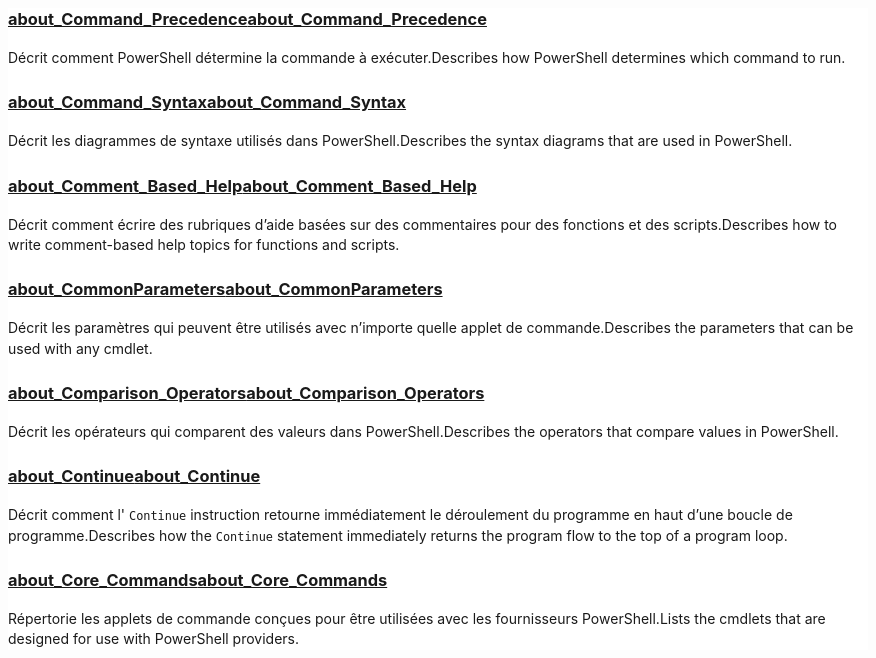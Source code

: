 ### [<span data-ttu-id="27385-127">about_Command_Precedence</span><span class="sxs-lookup"><span data-stu-id="27385-127">about_Command_Precedence</span></span>](about_Command_Precedence.md)
<span data-ttu-id="27385-128">Décrit comment PowerShell détermine la commande à exécuter.</span><span class="sxs-lookup"><span data-stu-id="27385-128">Describes how PowerShell determines which command to run.</span></span>

### [<span data-ttu-id="27385-129">about_Command_Syntax</span><span class="sxs-lookup"><span data-stu-id="27385-129">about_Command_Syntax</span></span>](about_Command_Syntax.md)
<span data-ttu-id="27385-130">Décrit les diagrammes de syntaxe utilisés dans PowerShell.</span><span class="sxs-lookup"><span data-stu-id="27385-130">Describes the syntax diagrams that are used in PowerShell.</span></span>

### [<span data-ttu-id="27385-131">about_Comment_Based_Help</span><span class="sxs-lookup"><span data-stu-id="27385-131">about_Comment_Based_Help</span></span>](about_Comment_Based_Help.md)
<span data-ttu-id="27385-132">Décrit comment écrire des rubriques d’aide basées sur des commentaires pour des fonctions et des scripts.</span><span class="sxs-lookup"><span data-stu-id="27385-132">Describes how to write comment-based help topics for functions and scripts.</span></span>

### [<span data-ttu-id="27385-133">about_CommonParameters</span><span class="sxs-lookup"><span data-stu-id="27385-133">about_CommonParameters</span></span>](about_CommonParameters.md)
<span data-ttu-id="27385-134">Décrit les paramètres qui peuvent être utilisés avec n’importe quelle applet de commande.</span><span class="sxs-lookup"><span data-stu-id="27385-134">Describes the parameters that can be used with any cmdlet.</span></span>

### [<span data-ttu-id="27385-135">about_Comparison_Operators</span><span class="sxs-lookup"><span data-stu-id="27385-135">about_Comparison_Operators</span></span>](about_Comparison_Operators.md)
<span data-ttu-id="27385-136">Décrit les opérateurs qui comparent des valeurs dans PowerShell.</span><span class="sxs-lookup"><span data-stu-id="27385-136">Describes the operators that compare values in PowerShell.</span></span>

### [<span data-ttu-id="27385-137">about_Continue</span><span class="sxs-lookup"><span data-stu-id="27385-137">about_Continue</span></span>](about_Continue.md)
<span data-ttu-id="27385-138">Décrit comment l' `Continue` instruction retourne immédiatement le déroulement du programme en haut d’une boucle de programme.</span><span class="sxs-lookup"><span data-stu-id="27385-138">Describes how the `Continue` statement immediately returns the program flow to the top of a program loop.</span></span>

### [<span data-ttu-id="27385-139">about_Core_Commands</span><span class="sxs-lookup"><span data-stu-id="27385-139">about_Core_Commands</span></span>](about_Core_Commands.md)
<span data-ttu-id="27385-140">Répertorie les applets de commande conçues pour être utilisées avec les fournisseurs PowerShell.</span><span class="sxs-lookup"><span data-stu-id="27385-140">Lists the cmdlets that are designed for use with PowerShell providers.</span></span>
